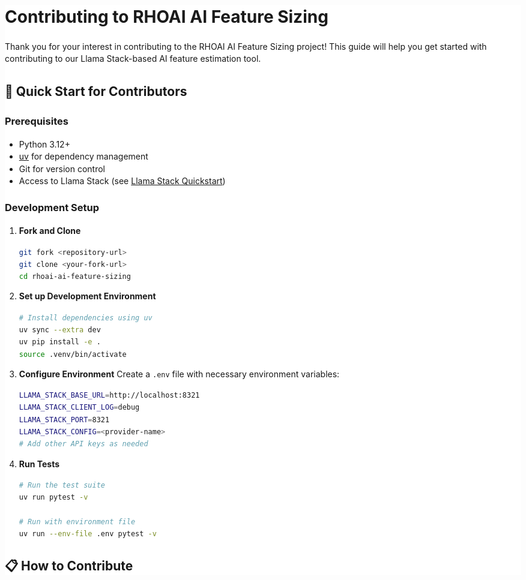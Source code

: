 # Contributing to RHOAI AI Feature Sizing

Thank you for your interest in contributing to the RHOAI AI Feature Sizing project! This guide will help you get started with contributing to our Llama Stack-based AI feature estimation tool.

## 🚀 Quick Start for Contributors

### Prerequisites

- Python 3.12+
- [uv](https://docs.astral.sh/uv/) for dependency management
- Git for version control
- Access to Llama Stack (see [Llama Stack Quickstart](https://llama-stack.readthedocs.io/en/latest/getting_started/index.html#step-1-install-and-setup))

### Development Setup

1. **Fork and Clone**
   ```bash
   git fork <repository-url>
   git clone <your-fork-url>
   cd rhoai-ai-feature-sizing
   ```

2. **Set up Development Environment**
   ```bash
   # Install dependencies using uv
   uv sync --extra dev
   uv pip install -e .
   source .venv/bin/activate
   ```

3. **Configure Environment**
   Create a `.env` file with necessary environment variables:
   ```bash
   LLAMA_STACK_BASE_URL=http://localhost:8321
   LLAMA_STACK_CLIENT_LOG=debug
   LLAMA_STACK_PORT=8321
   LLAMA_STACK_CONFIG=<provider-name>
   # Add other API keys as needed
   ```

4. **Run Tests**
   ```bash
   # Run the test suite
   uv run pytest -v

   # Run with environment file
   uv run --env-file .env pytest -v
   ```

## 📋 How to Contribute
